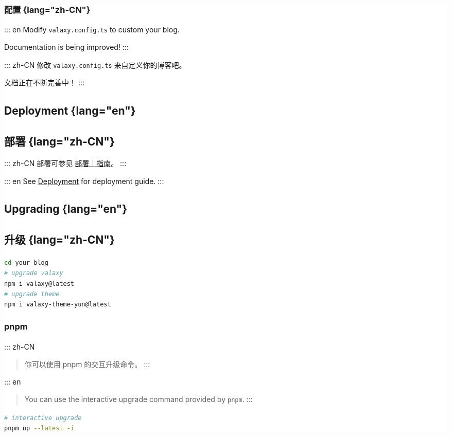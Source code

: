 ### 配置 {lang="zh-CN"}

::: en
Modify `valaxy.config.ts` to custom your blog.

Documentation is being improved!
:::

::: zh-CN
修改 `valaxy.config.ts` 来自定义你的博客吧。

文档正在不断完善中！
:::

## Deployment {lang="en"}

## 部署 {lang="zh-CN"}

::: zh-CN
部署可参见 [部署｜指南](/guide/deploy)。
:::

::: en
See [Deployment](/guide/deploy) for deployment guide.
:::

## Upgrading {lang="en"}

## 升级 {lang="zh-CN"}

```bash
cd your-blog
# upgrade valaxy
npm i valaxy@latest
# upgrade theme
npm i valaxy-theme-yun@latest
```

### pnpm

::: zh-CN
> 你可以使用 pnpm 的交互升级命令。
:::

::: en
> You can use the interactive upgrade command provided by `pnpm`.
:::

```bash
# interactive upgrade
pnpm up --latest -i
```
